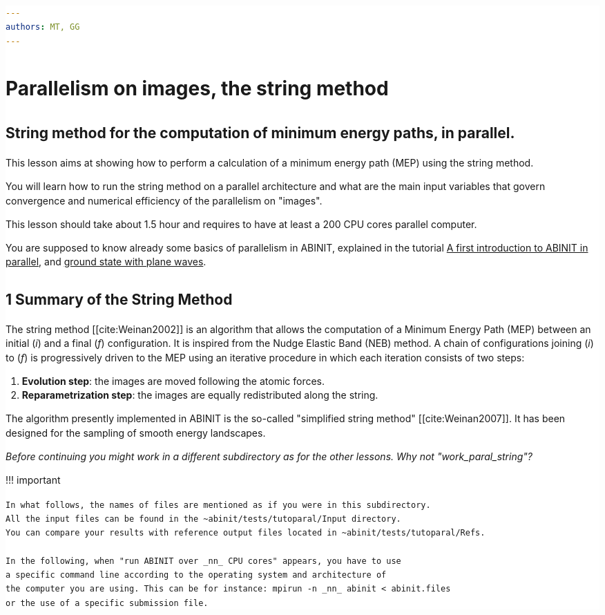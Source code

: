 ```yaml
---
authors: MT, GG
---
```


# Parallelism on images, the string method  

## String method for the computation of minimum energy paths, in parallel.  

This lesson aims at showing how to perform a calculation of a minimum energy
path (MEP) using the string method.

You will learn how to run the string method on a parallel architecture and
what are the main input variables that govern convergence and numerical
efficiency of the parallelism on "images".  

This lesson should take about 1.5 hour and requires to have at least a 200 CPU
cores parallel computer.

You are supposed to know already some basics of parallelism in ABINIT, explained in the tutorial 
[A first introduction to ABINIT in parallel](basepar), and  [ground state with plane waves](paral_gspw).

## 1 Summary of the String Method
  
The string method [[cite:Weinan2002]] is an algorithm that allows the computation of a Minimum
Energy Path (MEP) between an initial (_i_) and a final (_f_) configuration. It is
inspired from the Nudge Elastic Band (NEB) method. A chain of
configurations joining (_i_) to (_f_) is progressively driven to the MEP using an
iterative procedure in which each iteration consists of two steps:  

1. **Evolution step**: the images are moved following the atomic forces.  
2. **Reparametrization step**: the images are equally redistributed along the string.  

The algorithm presently implemented in ABINIT is the so-called "simplified string method" [[cite:Weinan2007]]. 
It has been designed for the sampling of smooth energy landscapes.   

*Before continuing you might work in a different subdirectory as for the other
lessons. Why not "work_paral_string"?* 

!!! important

    In what follows, the names of files are mentioned as if you were in this subdirectory.
    All the input files can be found in the ~abinit/tests/tutoparal/Input directory.
    You can compare your results with reference output files located in ~abinit/tests/tutoparal/Refs.  
  
    In the following, when "run ABINIT over _nn_ CPU cores" appears, you have to use
    a specific command line according to the operating system and architecture of
    the computer you are using. This can be for instance: mpirun -n _nn_ abinit < abinit.files 
    or the use of a specific submission file.
